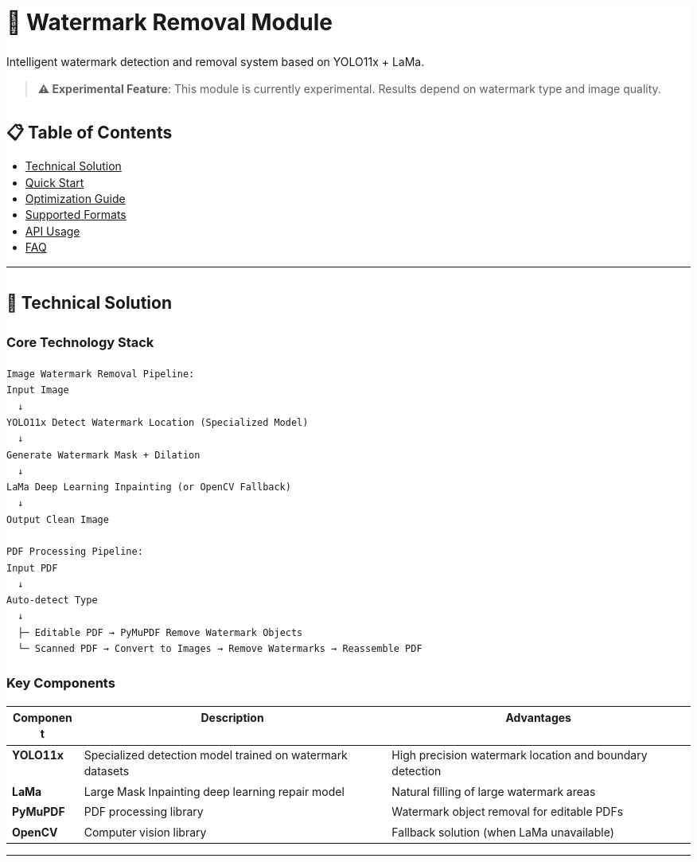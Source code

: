 # 🎨 Watermark Removal Module

Intelligent watermark detection and removal system based on YOLO11x + LaMa.

> **⚠️ Experimental Feature**: This module is currently experimental. Results depend on watermark type and image quality.

## 📋 Table of Contents

- [Technical Solution](#-technical-solution)
- [Quick Start](#-quick-start)
- [Optimization Guide](#-optimization-guide)
- [Supported Formats](#-supported-formats)
- [API Usage](#-api-usage)
- [FAQ](#-faq)

---

## 🔧 Technical Solution

### Core Technology Stack

```
Image Watermark Removal Pipeline:
Input Image
  ↓
YOLO11x Detect Watermark Location (Specialized Model)
  ↓
Generate Watermark Mask + Dilation
  ↓
LaMa Deep Learning Inpainting (or OpenCV Fallback)
  ↓
Output Clean Image

PDF Processing Pipeline:
Input PDF
  ↓
Auto-detect Type
  ↓
  ├─ Editable PDF → PyMuPDF Remove Watermark Objects
  └─ Scanned PDF → Convert to Images → Remove Watermarks → Reassemble PDF
```

### Key Components

| Component | Description | Advantages |
|-----------|-------------|-----------|
| **YOLO11x** | Specialized detection model trained on watermark datasets | High precision watermark location and boundary detection |
| **LaMa** | Large Mask Inpainting deep learning repair model | Natural filling of large watermark areas |
| **PyMuPDF** | PDF processing library | Watermark object removal for editable PDFs |
| **OpenCV** | Computer vision library | Fallback solution (when LaMa unavailable) |

---